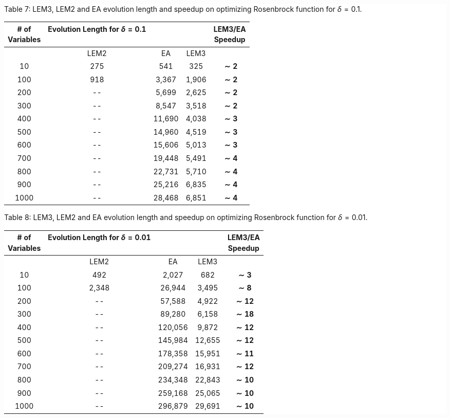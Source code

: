 Table 7: LEM3, LEM2 and EA evolution length and speedup on optimizing Rosenbrock function for $\delta=0.1$.

| $\#$ of <br> Variables | Evolution Length for $\delta=0.1$ |  |  | LEM3/EA <br> Speedup |
| :--: | :--: | :--: | :--: | :--: |
|  | LEM2 | EA | LEM3 |  |
| 10 | 275 | 541 | 325 | $\mathbf{\sim 2}$ |
| 100 | 918 | 3,367 | 1,906 | $\mathbf{\sim 2}$ |
| 200 | -- | 5,699 | 2,625 | $\mathbf{\sim 2}$ |
| 300 | -- | 8,547 | 3,518 | $\mathbf{\sim 2}$ |
| 400 | -- | 11,690 | 4,038 | $\mathbf{\sim 3}$ |
| 500 | -- | 14,960 | 4,519 | $\mathbf{\sim 3}$ |
| 600 | -- | 15,606 | 5,013 | $\mathbf{\sim 3}$ |
| 700 | -- | 19,448 | 5,491 | $\mathbf{\sim 4}$ |
| 800 | -- | 22,731 | 5,710 | $\mathbf{\sim 4}$ |
| 900 | -- | 25,216 | 6,835 | $\mathbf{\sim 4}$ |
| 1000 | -- | 28,468 | 6,851 | $\mathbf{\sim 4}$ |

Table 8: LEM3, LEM2 and EA evolution length and speedup on optimizing Rosenbrock function for $\delta=0.01$.

| $\#$ of <br> Variables | Evolution Length for $\delta=0.01$ |  |  | LEM3/EA <br> Speedup |
| :--: | :--: | :--: | :--: | :--: |
|  | LEM2 | EA | LEM3 |  |
| 10 | 492 | 2,027 | 682 | $\mathbf{\sim 3}$ |
| 100 | 2,348 | 26,944 | 3,495 | $\mathbf{\sim 8}$ |
| 200 | -- | 57,588 | 4,922 | $\mathbf{\sim 1 2}$ |
| 300 | -- | 89,280 | 6,158 | $\mathbf{\sim 1 8}$ |
| 400 | -- | 120,056 | 9,872 | $\mathbf{\sim 1 2}$ |
| 500 | -- | 145,984 | 12,655 | $\mathbf{\sim 1 2}$ |
| 600 | -- | 178,358 | 15,951 | $\mathbf{\sim 1 1}$ |
| 700 | -- | 209,274 | 16,931 | $\mathbf{\sim 1 2}$ |
| 800 | -- | 234,348 | 22,843 | $\mathbf{\sim 1 0}$ |
| 900 | -- | 259,168 | 25,065 | $\mathbf{\sim 1 0}$ |
| 1000 | -- | 296,879 | 29,691 | $\mathbf{\sim 1 0}$ |
